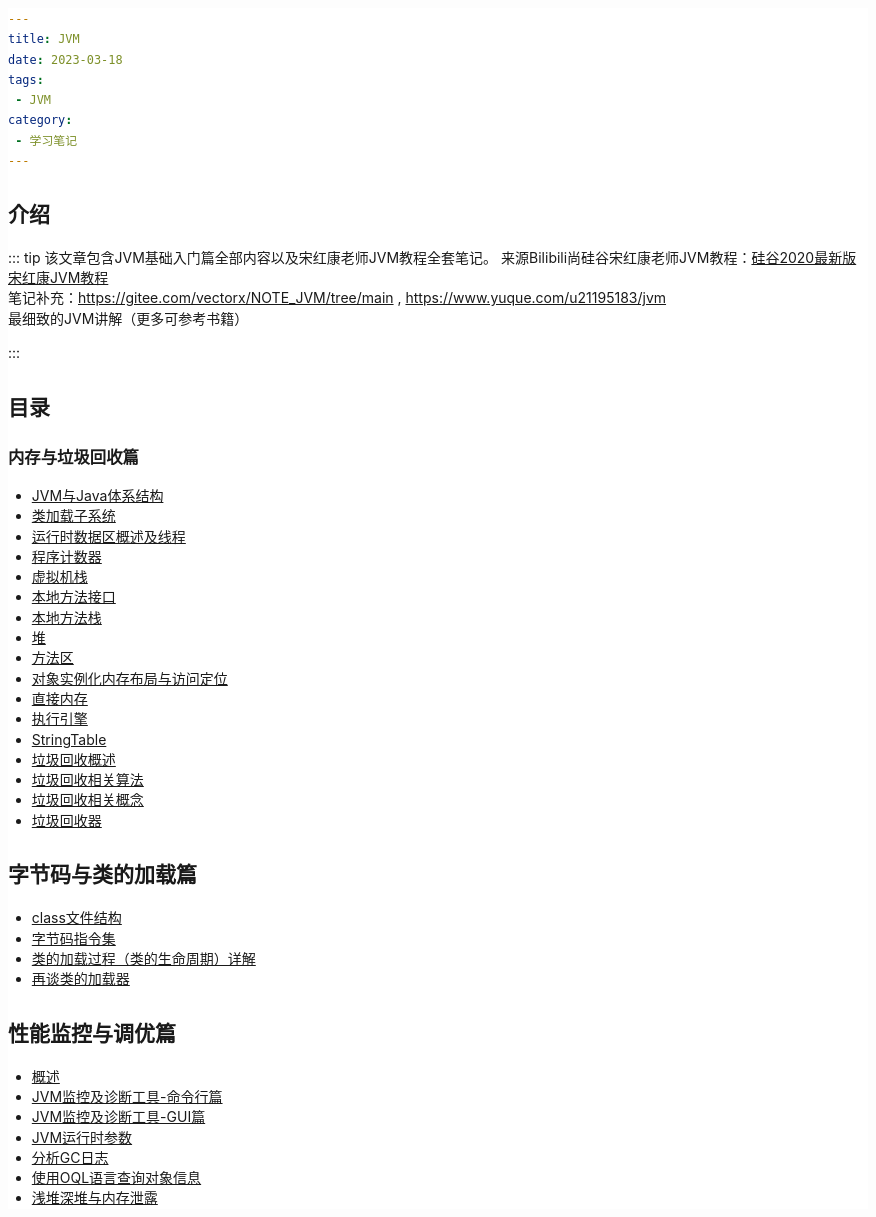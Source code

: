 ```yaml
---
title: JVM
date: 2023-03-18
tags:
 - JVM
category:
 - 学习笔记
---
```


## 介绍

::: tip
该文章包含JVM基础入门篇全部内容以及宋红康老师JVM教程全套笔记。
来源Bilibili尚硅谷宋红康老师JVM教程：[硅谷2020最新版宋红康JVM教程](https://www.bilibili.com/video/BV1PJ411n7xZ)  
笔记补充：https://gitee.com/vectorx/NOTE_JVM/tree/main , https://www.yuque.com/u21195183/jvm  
最细致的JVM讲解（更多可参考书籍）

:::


## 目录

### 内存与垃圾回收篇

- [JVM与Java体系结构](1_内存与垃圾回收篇/1_JVM与Java体系结构/README.md)
- [类加载子系统](1_内存与垃圾回收篇/2_类加载子系统/README.md)
- [运行时数据区概述及线程](1_内存与垃圾回收篇/3_运行时数据区概述及线程/README.md)
- [程序计数器](1_内存与垃圾回收篇/4_程序计数器/README.md)
- [虚拟机栈](1_内存与垃圾回收篇/5_虚拟机栈/README.md)
- [本地方法接口](1_内存与垃圾回收篇/6_本地方法接口/README.md)
- [本地方法栈](1_内存与垃圾回收篇/7_本地方法栈/README.md)
- [堆](1_内存与垃圾回收篇/8_堆/README.md)
- [方法区](1_内存与垃圾回收篇/9_方法区/README.md)
- [对象实例化内存布局与访问定位](1_内存与垃圾回收篇/10_对象实例化内存布局与访问定位/README.md)
- [直接内存](1_内存与垃圾回收篇/11_直接内存/README.md)
- [执行引擎](1_内存与垃圾回收篇/12_执行引擎/README.md)
- [StringTable](1_内存与垃圾回收篇/13_StringTable/README.md)
- [垃圾回收概述](1_内存与垃圾回收篇/14_垃圾回收概述/README.md)
- [垃圾回收相关算法](1_内存与垃圾回收篇/15_垃圾回收相关算法/README.md)
- [垃圾回收相关概念](1_内存与垃圾回收篇/16_垃圾回收相关概念/README.md)
- [垃圾回收器](1_内存与垃圾回收篇/17_垃圾回收器/README.md)

## 字节码与类的加载篇
- [class文件结构](2_字节码与类的加载篇/01-class文件结构/README.md)
- [字节码指令集](2_字节码与类的加载篇/02-字节码指令集/README.md)
- [类的加载过程（类的生命周期）详解](2_字节码与类的加载篇/03-类的加载过程（类的生命周期）详解/README.md)
- [再谈类的加载器](2_字节码与类的加载篇/04-再谈类的加载器/README.md)

## 性能监控与调优篇
- [概述](3_性能监控与调优篇/01-概述篇/README.md)
- [JVM监控及诊断工具-命令行篇](3_性能监控与调优篇/02-JVM监控及诊断工具-命令行篇/README.md)
- [JVM监控及诊断工具-GUI篇](3_性能监控与调优篇/03-JVM监控及诊断工具-GUI篇/README.md)
- [JVM运行时参数](3_性能监控与调优篇/04-JVM运行时参数/README.md)
- [分析GC日志](3_性能监控与调优篇/05-分析GC日志/README.md)
- [使用OQL语言查询对象信息](3_性能监控与调优篇/补充：使用OQL语言查询对象信息/README.md)
- [浅堆深堆与内存泄露](3_性能监控与调优篇/补充：浅堆深堆与内存泄露/README.md)
